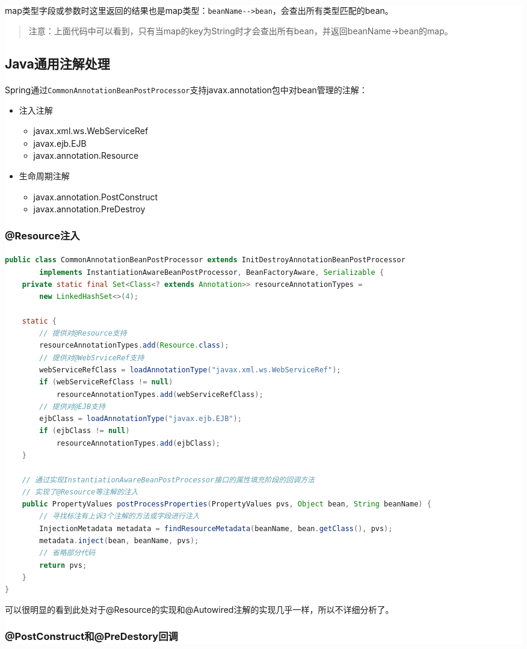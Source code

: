 map类型字段或参数时这里返回的结果也是map类型：`beanName-->bean`，会查出所有类型匹配的bean。

> 注意：上面代码中可以看到，只有当map的key为String时才会查出所有bean，并返回beanName->bean的map。

## Java通用注解处理

Spring通过`CommonAnnotationBeanPostProcessor`支持javax.annotation包中对bean管理的注解：

- 注入注解
  - javax.xml.ws.WebServiceRef 
  - javax.ejb.EJB 
  - javax.annotation.Resource 

- 生命周期注解 
  - javax.annotation.PostConstruct 
  - javax.annotation.PreDestroy

### @Resource注入

```java
public class CommonAnnotationBeanPostProcessor extends InitDestroyAnnotationBeanPostProcessor
		implements InstantiationAwareBeanPostProcessor, BeanFactoryAware, Serializable {
	private static final Set<Class<? extends Annotation>> resourceAnnotationTypes = 
        new LinkedHashSet<>(4);

	static {
        // 提供对@Resource支持
		resourceAnnotationTypes.add(Resource.class);
		// 提供对@WebSrviceRef支持
		webServiceRefClass = loadAnnotationType("javax.xml.ws.WebServiceRef");
		if (webServiceRefClass != null) 
			resourceAnnotationTypes.add(webServiceRefClass);
		// 提供对@EJB支持
		ejbClass = loadAnnotationType("javax.ejb.EJB");
		if (ejbClass != null) 
			resourceAnnotationTypes.add(ejbClass);
    }

    // 通过实现InstantiationAwareBeanPostProcessor接口的属性填充阶段的回调方法
    // 实现了@Resource等注解的注入
    public PropertyValues postProcessProperties(PropertyValues pvs, Object bean, String beanName) {
        // 寻找标注有上诉3个注解的方法或字段进行注入
        InjectionMetadata metadata = findResourceMetadata(beanName, bean.getClass(), pvs);
        metadata.inject(bean, beanName, pvs);
        // 省略部分代码
        return pvs;
    }
}
```

可以很明显的看到此处对于@Resource的实现和@Autowired注解的实现几乎一样，所以不详细分析了。

### @PostConstruct和@PreDestory回调
